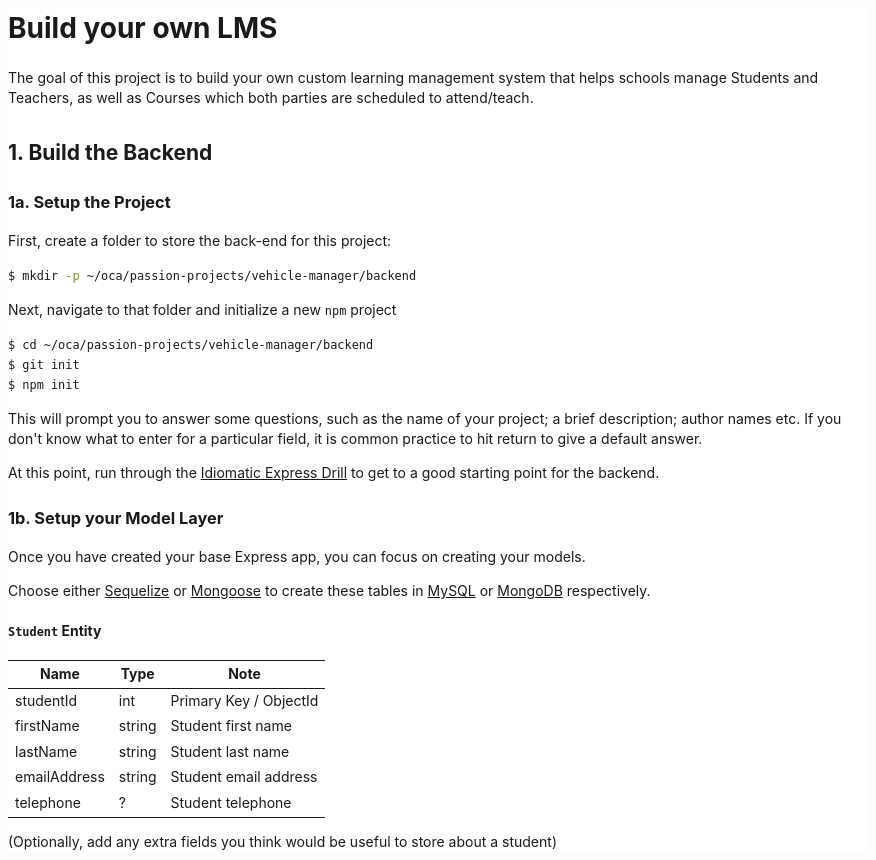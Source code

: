 # Build your own LMS

The goal of this project is to build your own custom learning management system that helps schools manage Students and Teachers, as well as Courses which both parties are scheduled to attend/teach.

## 1. Build the Backend

### 1a. Setup the Project

First, create a folder to store the back-end for this project:

```bash
$ mkdir -p ~/oca/passion-projects/vehicle-manager/backend
```

Next, navigate to that folder and initialize a new `npm` project

```bash
$ cd ~/oca/passion-projects/vehicle-manager/backend
$ git init
$ npm init
```

This will prompt you to answer some questions, such as the name of your project; a brief description; author names etc. If you don't know what to enter for a particular field, it is common practice to hit return to give a default answer.

At this point, run through the [Idiomatic Express Drill](https://gist.github.com/cameronwilby/76489153e00aaf3423abfaa2dc2d1884#method-3---idiomatic-folder-structure) to get to a good starting point for the backend.

### 1b. Setup your Model Layer

Once you have created your base Express app, you can focus on creating your models.

Choose either [Sequelize](http://docs.sequelizejs.com/) or [Mongoose](http://mongoosejs.com/) to create these tables in [MySQL](https://www.mysql.com/) or [MongoDB](https://www.mongodb.com/) respectively.

#### `Student` Entity

| Name        | Type   | Note                  |
| ------------| ------ | ----------------------|
| studentId   | int    | Primary Key / ObjectId|
| firstName   | string | Student first name    |
| lastName    | string | Student last name     |
| emailAddress| string | Student email address |
| telephone   | ?      | Student telephone     |

(Optionally, add any extra fields you think would be useful to store about a student)
